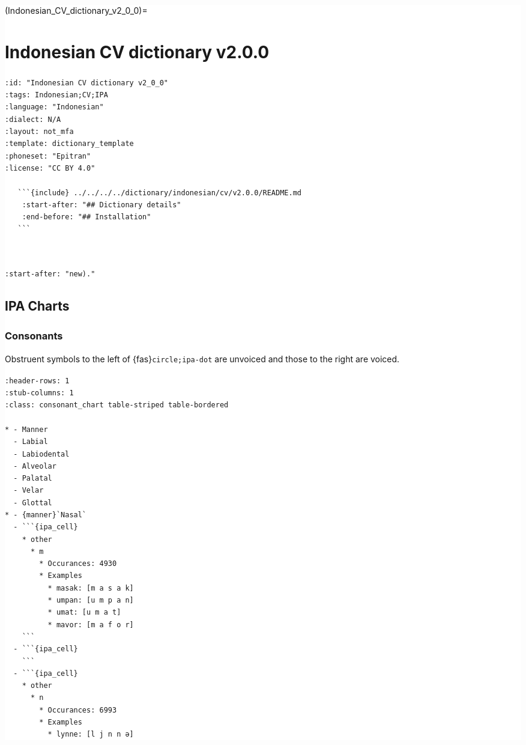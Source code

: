 
(Indonesian_CV_dictionary_v2_0_0)=
# Indonesian CV dictionary v2.0.0

``````{dictionary} Indonesian CV dictionary v2.0.0
:id: "Indonesian CV dictionary v2_0_0"
:tags: Indonesian;CV;IPA
:language: "Indonesian"
:dialect: N/A
:layout: not_mfa
:template: dictionary_template
:phoneset: "Epitran"
:license: "CC BY 4.0"

   ```{include} ../../../../dictionary/indonesian/cv/v2.0.0/README.md
    :start-after: "## Dictionary details"
    :end-before: "## Installation"
   ```



``````

```{include} ../../../../dictionary/indonesian/cv/v2.0.0/README.md
:start-after: "new)."
```

## IPA Charts

### Consonants

Obstruent symbols to the left of {fas}`circle;ipa-dot` are unvoiced and those to the right are voiced.

``````{list-table}
:header-rows: 1
:stub-columns: 1
:class: consonant_chart table-striped table-bordered

* - Manner
  - Labial
  - Labiodental
  - Alveolar
  - Palatal
  - Velar
  - Glottal
* - {manner}`Nasal`
  - ```{ipa_cell}
    * other
      * m
        * Occurances: 4930
        * Examples
          * masak: [m a s a k]
          * umpan: [u m p a n]
          * umat: [u m a t]
          * mavor: [m a f o r]
    ```
  - ```{ipa_cell}
    ```
  - ```{ipa_cell}
    * other
      * n
        * Occurances: 6993
        * Examples
          * lynne: [l j n n ə]
``````